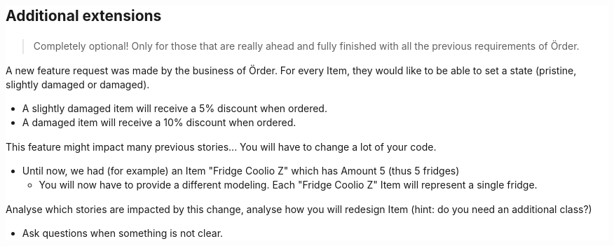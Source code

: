 ## Additional extensions

> Completely optional! Only for those that are really ahead and fully finished with all the previous requirements of Örder.

A new feature request was made by the business of Örder.
For every Item, they would like to be able to set a state (pristine, slightly damaged or damaged).
- A slightly damaged item will receive a 5% discount when ordered.
- A damaged item will receive a 10% discount when ordered.

This feature might impact many previous stories... You will have to change a lot of your code.
- Until now, we had (for example) an Item "Fridge Coolio Z" which has Amount 5 (thus 5 fridges)
    - You will now have to provide a different modeling. Each "Fridge Coolio Z" Item will represent a single fridge.

Analyse which stories are impacted by this change, analyse how you will redesign Item (hint: do you need an additional class?)
- Ask questions when something is not clear.
